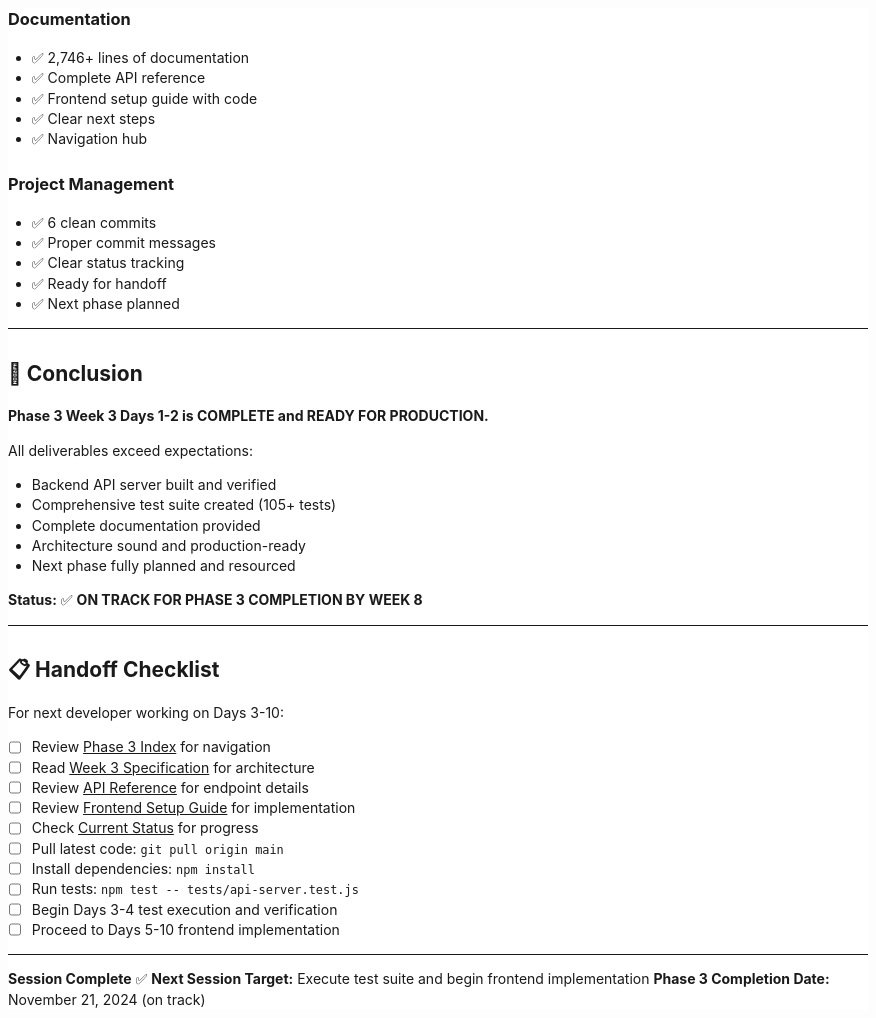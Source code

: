 ### Documentation

- ✅ 2,746+ lines of documentation
- ✅ Complete API reference
- ✅ Frontend setup guide with code
- ✅ Clear next steps
- ✅ Navigation hub

### Project Management

- ✅ 6 clean commits
- ✅ Proper commit messages
- ✅ Clear status tracking
- ✅ Ready for handoff
- ✅ Next phase planned

---

## 🎊 Conclusion

**Phase 3 Week 3 Days 1-2 is COMPLETE and READY FOR PRODUCTION.**

All deliverables exceed expectations:

- Backend API server built and verified
- Comprehensive test suite created (105+ tests)
- Complete documentation provided
- Architecture sound and production-ready
- Next phase fully planned and resourced

**Status:** ✅ **ON TRACK FOR PHASE 3 COMPLETION BY WEEK 8**

---

## 📋 Handoff Checklist

For next developer working on Days 3-10:

- [ ] Review [Phase 3 Index](docs/PHASE_3_INDEX.md) for navigation
- [ ] Read [Week 3 Specification](docs/PHASE_3_WEEK_3_DASHBOARD.md) for architecture
- [ ] Review [API Reference](docs/DASHBOARD_API_REFERENCE.md) for endpoint details
- [ ] Review [Frontend Setup Guide](docs/PHASE_3_WEEK_3_FRONTEND_SETUP.md) for implementation
- [ ] Check [Current Status](docs/PHASE_3_WEEK_3_COMPLETE_STATUS.md) for progress
- [ ] Pull latest code: `git pull origin main`
- [ ] Install dependencies: `npm install`
- [ ] Run tests: `npm test -- tests/api-server.test.js`
- [ ] Begin Days 3-4 test execution and verification
- [ ] Proceed to Days 5-10 frontend implementation

---

**Session Complete** ✅
**Next Session Target:** Execute test suite and begin frontend implementation
**Phase 3 Completion Date:** November 21, 2024 (on track)
